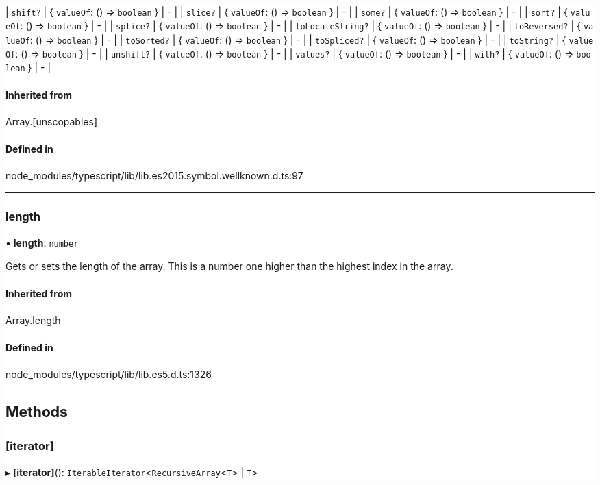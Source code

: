 | `shift?`          | \{ `valueOf`: () => `boolean` } | -                                                                                                             |
| `slice?`          | \{ `valueOf`: () => `boolean` } | -                                                                                                             |
| `some?`           | \{ `valueOf`: () => `boolean` } | -                                                                                                             |
| `sort?`           | \{ `valueOf`: () => `boolean` } | -                                                                                                             |
| `splice?`         | \{ `valueOf`: () => `boolean` } | -                                                                                                             |
| `toLocaleString?` | \{ `valueOf`: () => `boolean` } | -                                                                                                             |
| `toReversed?`     | \{ `valueOf`: () => `boolean` } | -                                                                                                             |
| `toSorted?`       | \{ `valueOf`: () => `boolean` } | -                                                                                                             |
| `toSpliced?`      | \{ `valueOf`: () => `boolean` } | -                                                                                                             |
| `toString?`       | \{ `valueOf`: () => `boolean` } | -                                                                                                             |
| `unshift?`        | \{ `valueOf`: () => `boolean` } | -                                                                                                             |
| `values?`         | \{ `valueOf`: () => `boolean` } | -                                                                                                             |
| `with?`           | \{ `valueOf`: () => `boolean` } | -                                                                                                             |

#### Inherited from

Array.[unscopables]

#### Defined in

node_modules/typescript/lib/lib.es2015.symbol.wellknown.d.ts:97

---

### length

• **length**: `number`

Gets or sets the length of the array. This is a number one higher than the highest index in the
array.

#### Inherited from

Array.length

#### Defined in

node_modules/typescript/lib/lib.es5.d.ts:1326

## Methods

### [iterator]

▸ **[iterator]**(): `IterableIterator`\<[`RecursiveArray`](lodash.RecursiveArray.md)\<`T`\> \| `T`\>
